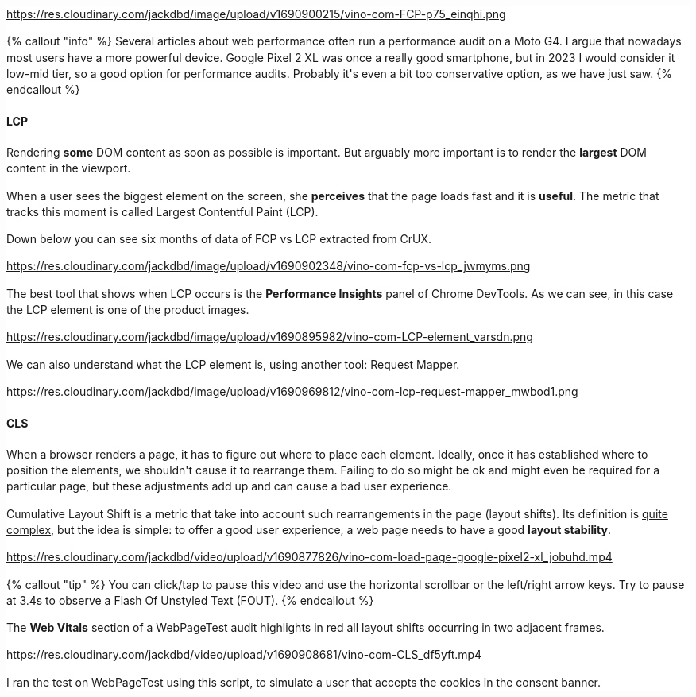 https://res.cloudinary.com/jackdbd/image/upload/v1690900215/vino-com-FCP-p75_einqhi.png

{% callout "info" %}
Several articles about web performance often run a performance audit on a Moto G4. I argue that nowadays most users have a more powerful device. Google Pixel 2 XL was once a really good smartphone, but in 2023 I would consider it low-mid tier, so a good option for performance audits. Probably it's even a bit too conservative option, as we have just saw.
{% endcallout %}

#### LCP

Rendering **some** DOM content as soon as possible is important. But arguably more important is to render the **largest** DOM content in the viewport.

When a user sees the biggest element on the screen, she **perceives** that the page loads fast and it is **useful**. The metric that tracks this moment is called Largest Contentful Paint (LCP).

Down below you can see six months of data of FCP vs LCP extracted from CrUX.

https://res.cloudinary.com/jackdbd/image/upload/v1690902348/vino-com-fcp-vs-lcp_jwmyms.png

The best tool that shows when LCP occurs is the **Performance Insights** panel of Chrome DevTools. As we can see, in this case the LCP element is one of the product images.

https://res.cloudinary.com/jackdbd/image/upload/v1690895982/vino-com-LCP-element_varsdn.png

We can also understand what the LCP element is, using another tool: [Request Mapper](https://requestmap.pages.dev/).

https://res.cloudinary.com/jackdbd/image/upload/v1690969812/vino-com-lcp-request-mapper_mwbod1.png

#### CLS

When a browser renders a page, it has to figure out where to place each element. Ideally, once it has established where to position the elements, we shouldn't cause it to rearrange them. Failing to do so might be ok and might even be required for a particular page, but these adjustments add up and can cause a bad user experience.

Cumulative Layout Shift is a metric that take into account such rearrangements in the page (layout shifts). Its definition is [quite complex](https://web.dev/cls/#what-is-cls), but the idea is simple: to offer a good user experience, a web page needs to have a good **layout stability**.

https://res.cloudinary.com/jackdbd/video/upload/v1690877826/vino-com-load-page-google-pixel2-xl_jobuhd.mp4

{% callout "tip" %}
You can click/tap to pause this video and use the horizontal scrollbar or the left/right arrow keys. Try to pause at 3.4s to observe a [Flash Of Unstyled Text (FOUT)](https://fonts.google.com/knowledge/glossary/fout).
{% endcallout %}

The **Web Vitals** section of a WebPageTest audit highlights in red all layout shifts occurring in two adjacent frames.

https://res.cloudinary.com/jackdbd/video/upload/v1690908681/vino-com-CLS_df5yft.mp4

I ran the test on WebPageTest using this script, to simulate a user that accepts the cookies in the consent banner.
